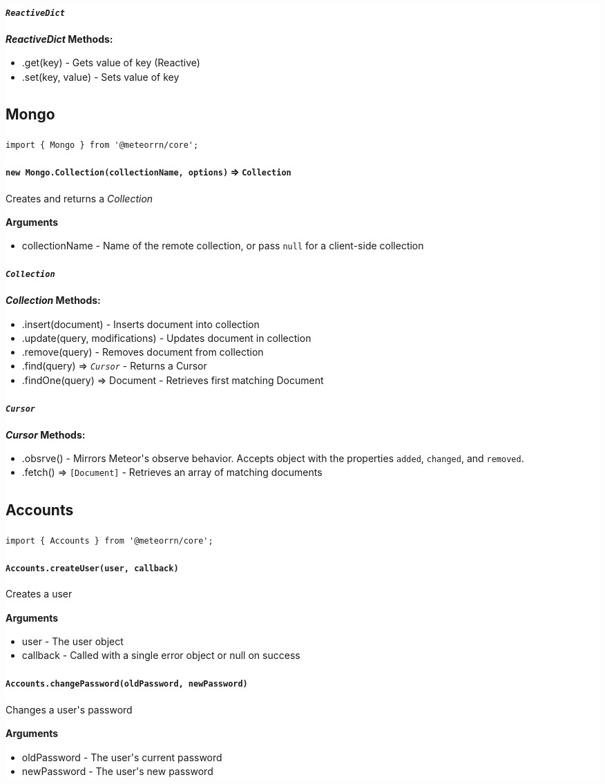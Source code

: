 #### _`ReactiveDict`_

**_ReactiveDict_ Methods:**

- .get(key) - Gets value of key (Reactive)
- .set(key, value) - Sets value of key

<h2 id="mongo">Mongo</h2>

`import { Mongo } from '@meteorrn/core';`

#### `new Mongo.Collection(collectionName, options)` => `Collection`

Creates and returns a _Collection_

**Arguments**

- collectionName - Name of the remote collection, or pass `null` for a client-side collection

#### _`Collection`_

**_Collection_ Methods:**

- .insert(document) - Inserts document into collection
- .update(query, modifications) - Updates document in collection
- .remove(query) - Removes document from collection
- .find(query) => _`Cursor`_ - Returns a Cursor
- .findOne(query) => Document - Retrieves first matching Document

#### _`Cursor`_

**_Cursor_ Methods:**

- .obsrve() - Mirrors Meteor's observe behavior. Accepts object with the properties `added`, `changed`, and `removed`.
- .fetch() => `[Document]` - Retrieves an array of matching documents

<h2 id="accounts">Accounts</h2>

`import { Accounts } from '@meteorrn/core';`

#### `Accounts.createUser(user, callback)`

Creates a user

**Arguments**

- user - The user object
- callback - Called with a single error object or null on success

#### `Accounts.changePassword(oldPassword, newPassword)`

Changes a user's password

**Arguments**

- oldPassword - The user's current password
- newPassword - The user's new password
